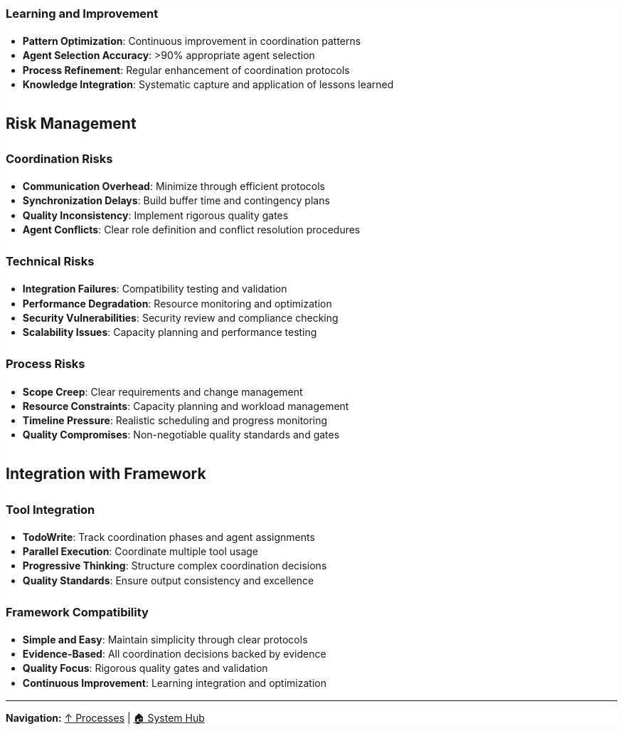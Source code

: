 ### Learning and Improvement
- **Pattern Optimization**: Continuous improvement in coordination patterns
- **Agent Selection Accuracy**: >90% appropriate agent selection
- **Process Refinement**: Regular enhancement of coordination protocols
- **Knowledge Integration**: Systematic capture and application of lessons learned

## Risk Management

### Coordination Risks
- **Communication Overhead**: Minimize through efficient protocols
- **Synchronization Delays**: Build buffer time and contingency plans
- **Quality Inconsistency**: Implement rigorous quality gates
- **Agent Conflicts**: Clear role definition and conflict resolution procedures

### Technical Risks
- **Integration Failures**: Compatibility testing and validation
- **Performance Degradation**: Resource monitoring and optimization
- **Security Vulnerabilities**: Security review and compliance checking
- **Scalability Issues**: Capacity planning and performance testing

### Process Risks
- **Scope Creep**: Clear requirements and change management
- **Resource Constraints**: Capacity planning and workload management
- **Timeline Pressure**: Realistic scheduling and progress monitoring
- **Quality Compromises**: Non-negotiable quality standards and gates

## Integration with Framework

### Tool Integration
- **TodoWrite**: Track coordination phases and agent assignments
- **Parallel Execution**: Coordinate multiple tool usage
- **Progressive Thinking**: Structure complex coordination decisions
- **Quality Standards**: Ensure output consistency and excellence

### Framework Compatibility
- **Simple and Easy**: Maintain simplicity through clear protocols
- **Evidence-Based**: All coordination decisions backed by evidence
- **Quality Focus**: Rigorous quality gates and validation
- **Continuous Improvement**: Learning integration and optimization

---

**Navigation:** [↑ Processes](../PROCESSES.md) | [🏠 System Hub](../INDEX.md)